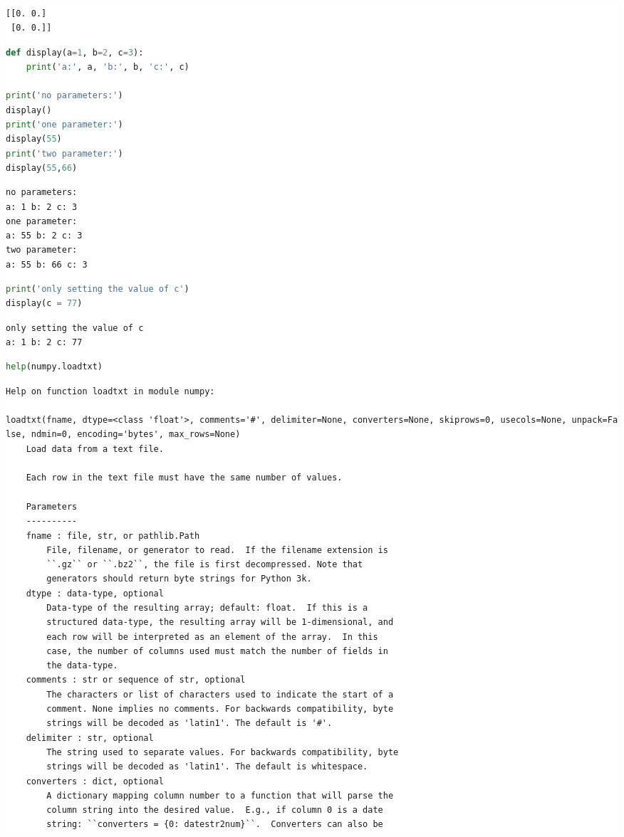     [[0. 0.]
     [0. 0.]]



```python
def display(a=1, b=2, c=3):
    print('a:', a, 'b:', b, 'c:', c)

print('no parameters:')
display()
print('one parameter:')
display(55)
print('two parameter:')
display(55,66)
```

    no parameters:
    a: 1 b: 2 c: 3
    one parameter:
    a: 55 b: 2 c: 3
    two parameter:
    a: 55 b: 66 c: 3



```python
print('only setting the value of c')
display(c = 77)
```

    only setting the value of c
    a: 1 b: 2 c: 77



```python
help(numpy.loadtxt)
```

    Help on function loadtxt in module numpy:
    
    loadtxt(fname, dtype=<class 'float'>, comments='#', delimiter=None, converters=None, skiprows=0, usecols=None, unpack=False, ndmin=0, encoding='bytes', max_rows=None)
        Load data from a text file.
        
        Each row in the text file must have the same number of values.
        
        Parameters
        ----------
        fname : file, str, or pathlib.Path
            File, filename, or generator to read.  If the filename extension is
            ``.gz`` or ``.bz2``, the file is first decompressed. Note that
            generators should return byte strings for Python 3k.
        dtype : data-type, optional
            Data-type of the resulting array; default: float.  If this is a
            structured data-type, the resulting array will be 1-dimensional, and
            each row will be interpreted as an element of the array.  In this
            case, the number of columns used must match the number of fields in
            the data-type.
        comments : str or sequence of str, optional
            The characters or list of characters used to indicate the start of a
            comment. None implies no comments. For backwards compatibility, byte
            strings will be decoded as 'latin1'. The default is '#'.
        delimiter : str, optional
            The string used to separate values. For backwards compatibility, byte
            strings will be decoded as 'latin1'. The default is whitespace.
        converters : dict, optional
            A dictionary mapping column number to a function that will parse the
            column string into the desired value.  E.g., if column 0 is a date
            string: ``converters = {0: datestr2num}``.  Converters can also be